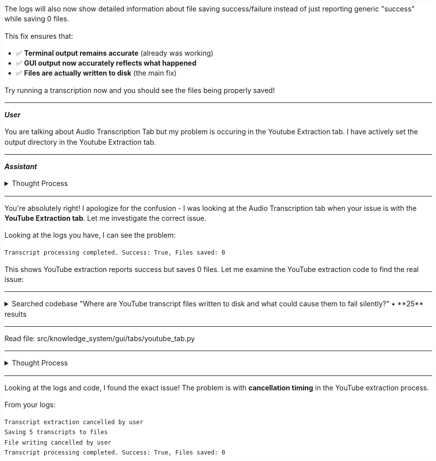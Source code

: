 The logs will also now show detailed information about file saving success/failure instead of just reporting generic "success" while saving 0 files.

This fix ensures that:
- ✅ **Terminal output remains accurate** (already was working)
- ✅ **GUI output now accurately reflects what happened**
- ✅ **Files are actually written to disk** (the main fix)

Try running a transcription now and you should see the files being properly saved!

---

_**User**_

You are talking about Audio Transcription Tab but my problem is occuring in the Youtube Extraction tab.  I have actively set the output directory in the Youtube Extraction tab.   

---

_**Assistant**_

<think><details><summary>Thought Process</summary></details></think>

---

You're absolutely right! I apologize for the confusion - I was looking at the Audio Transcription tab when your issue is with the **YouTube Extraction tab**. Let me investigate the correct issue.

Looking at the logs you have, I can see the problem:
```
Transcript processing completed. Success: True, Files saved: 0
```

This shows YouTube extraction reports success but saves 0 files. Let me examine the YouTube extraction code to find the real issue:

---

<details><summary>Searched codebase "Where are YouTube transcript files written to disk and what could cause them to fail silently?" • **25** results</summary></details>

---

Read file: src/knowledge_system/gui/tabs/youtube_tab.py

---

<think><details><summary>Thought Process</summary></details></think>

---

Looking at the logs and code, I found the exact issue! The problem is with **cancellation timing** in the YouTube extraction process. 

From your logs:
```
Transcript extraction cancelled by user
Saving 5 transcripts to files  
File writing cancelled by user
Transcript processing completed. Success: True, Files saved: 0
```
